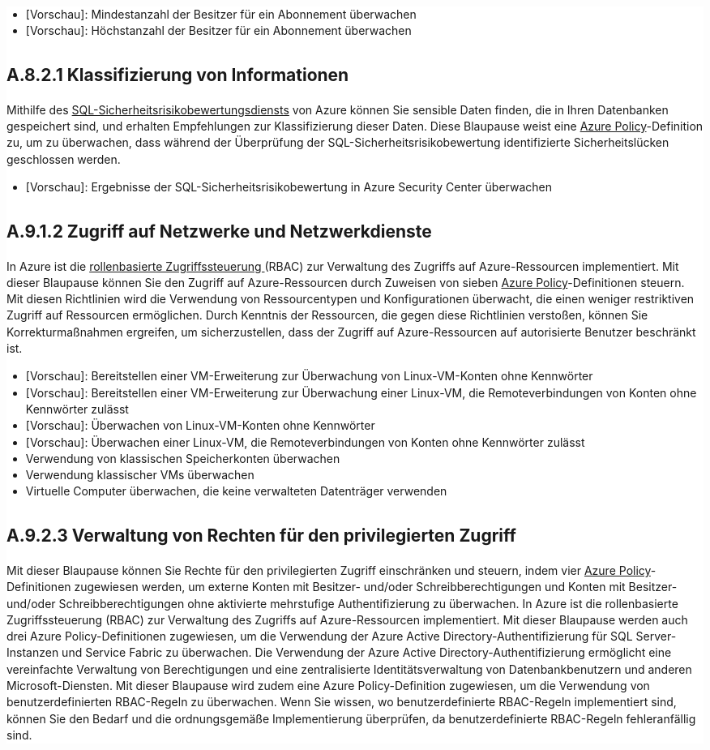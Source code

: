 - \[Vorschau\]: Mindestanzahl der Besitzer für ein Abonnement überwachen
- \[Vorschau\]: Höchstanzahl der Besitzer für ein Abonnement überwachen

## <a name="a821-classification-of-information"></a>A.8.2.1 Klassifizierung von Informationen

Mithilfe des [SQL-Sicherheitsrisikobewertungsdiensts](https://docs.microsoft.com/azure/sql-database/sql-vulnerability-assessment) von Azure können Sie sensible Daten finden, die in Ihren Datenbanken gespeichert sind, und erhalten Empfehlungen zur Klassifizierung dieser Daten. Diese Blaupause weist eine [Azure Policy](../../../policy/overview.md)-Definition zu, um zu überwachen, dass während der Überprüfung der SQL-Sicherheitsrisikobewertung identifizierte Sicherheitslücken geschlossen werden.

- \[Vorschau\]: Ergebnisse der SQL-Sicherheitsrisikobewertung in Azure Security Center überwachen

## <a name="a912-access-to-networks-and-network-services"></a>A.9.1.2 Zugriff auf Netzwerke und Netzwerkdienste

In Azure ist die [rollenbasierte Zugriffssteuerung ](../../../../role-based-access-control/overview.md) (RBAC) zur Verwaltung des Zugriffs auf Azure-Ressourcen implementiert. Mit dieser Blaupause können Sie den Zugriff auf Azure-Ressourcen durch Zuweisen von sieben [Azure Policy](../../../policy/overview.md)-Definitionen steuern. Mit diesen Richtlinien wird die Verwendung von Ressourcentypen und Konfigurationen überwacht, die einen weniger restriktiven Zugriff auf Ressourcen ermöglichen.
Durch Kenntnis der Ressourcen, die gegen diese Richtlinien verstoßen, können Sie Korrekturmaßnahmen ergreifen, um sicherzustellen, dass der Zugriff auf Azure-Ressourcen auf autorisierte Benutzer beschränkt ist.

- \[Vorschau\]: Bereitstellen einer VM-Erweiterung zur Überwachung von Linux-VM-Konten ohne Kennwörter
- \[Vorschau\]: Bereitstellen einer VM-Erweiterung zur Überwachung einer Linux-VM, die Remoteverbindungen von Konten ohne Kennwörter zulässt
- \[Vorschau\]: Überwachen von Linux-VM-Konten ohne Kennwörter
- \[Vorschau\]: Überwachen einer Linux-VM, die Remoteverbindungen von Konten ohne Kennwörter zulässt
- Verwendung von klassischen Speicherkonten überwachen
- Verwendung klassischer VMs überwachen
- Virtuelle Computer überwachen, die keine verwalteten Datenträger verwenden

## <a name="a923-management-of-privileged-access-rights"></a>A.9.2.3 Verwaltung von Rechten für den privilegierten Zugriff

Mit dieser Blaupause können Sie Rechte für den privilegierten Zugriff einschränken und steuern, indem vier [Azure Policy](../../../policy/overview.md)-Definitionen zugewiesen werden, um externe Konten mit Besitzer- und/oder Schreibberechtigungen und Konten mit Besitzer- und/oder Schreibberechtigungen ohne aktivierte mehrstufige Authentifizierung zu überwachen. In Azure ist die rollenbasierte Zugriffssteuerung (RBAC) zur Verwaltung des Zugriffs auf Azure-Ressourcen implementiert. Mit dieser Blaupause werden auch drei Azure Policy-Definitionen zugewiesen, um die Verwendung der Azure Active Directory-Authentifizierung für SQL Server-Instanzen und Service Fabric zu überwachen. Die Verwendung der Azure Active Directory-Authentifizierung ermöglicht eine vereinfachte Verwaltung von Berechtigungen und eine zentralisierte Identitätsverwaltung von Datenbankbenutzern und anderen Microsoft-Diensten. Mit dieser Blaupause wird zudem eine Azure Policy-Definition zugewiesen, um die Verwendung von benutzerdefinierten RBAC-Regeln zu überwachen. Wenn Sie wissen, wo benutzerdefinierte RBAC-Regeln implementiert sind, können Sie den Bedarf und die ordnungsgemäße Implementierung überprüfen, da benutzerdefinierte RBAC-Regeln fehleranfällig sind.
